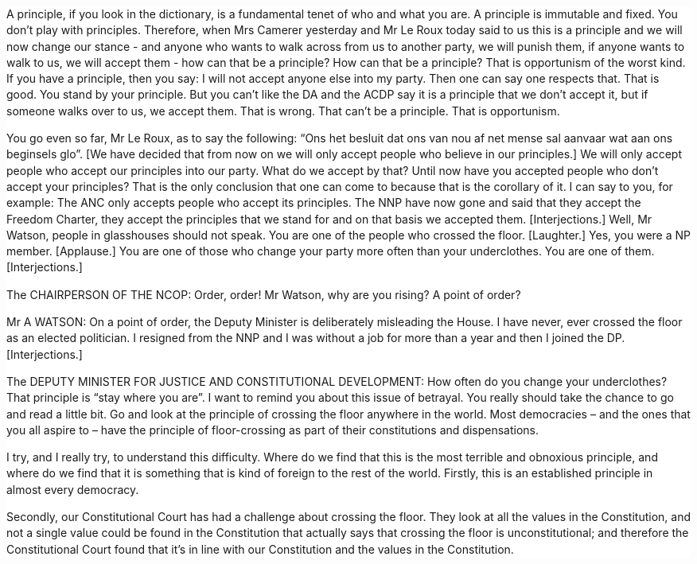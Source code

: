 A principle, if you look in the dictionary, is a fundamental tenet of who
and what you are. A principle is immutable and fixed. You don’t play with
principles. Therefore, when Mrs Camerer yesterday and Mr Le Roux today said
to us this is a principle and we will now change our stance - and anyone
who wants to walk across from us to another party, we will punish them, if
anyone wants to walk to us, we will accept them - how can that be a
principle? How can that be a principle? That is opportunism of the worst
kind. If you have a principle, then you say: I will not accept anyone else
into my party. Then one can say one respects that. That is good. You stand
by your principle. But you can’t like the DA and the ACDP say it is a
principle that we don’t accept it, but if someone walks over to us, we
accept them. That is wrong. That can’t be a principle. That is opportunism.

You go even so far, Mr Le Roux, as to say the following:
“Ons het besluit dat ons van nou af net mense sal aanvaar wat aan ons
beginsels glo”. [We have decided that from now on we will only accept
people who believe in our principles.] We will only accept people who
accept our principles into our party. What do we accept by that? Until now
have you accepted people who don’t accept your principles? That is the only
conclusion that one can come to because that is the corollary of it. I can
say to you, for example: The ANC only accepts people who accept its
principles. The NNP have now gone and said that they accept the Freedom
Charter, they accept the principles that we stand for and on that basis we
accepted them. [Interjections.] Well, Mr Watson, people in glasshouses
should not speak. You are one of the people who crossed the floor.
[Laughter.] Yes, you were a NP member. [Applause.] You are one of those who
change your party more often than your underclothes. You are one of them.
[Interjections.]

The CHAIRPERSON OF THE NCOP: Order, order! Mr Watson, why are you rising? A
point of order?

Mr A WATSON: On a point of order, the Deputy Minister is deliberately
misleading the House. I have never, ever crossed the floor as an elected
politician. I resigned from the NNP and I was without a job for more than a
year and then I joined the DP. [Interjections.]

The DEPUTY MINISTER FOR JUSTICE AND CONSTITUTIONAL DEVELOPMENT: How often
do you change your underclothes? That principle is “stay where you are”. I
want to remind you about this issue of betrayal. You really should take the
chance to go and read a little bit. Go and look at the principle of
crossing the floor anywhere in the world. Most democracies – and the ones
that you all aspire to – have the principle of floor-crossing as part of
their constitutions and dispensations.

I try, and I really try, to understand this difficulty. Where do we find
that this is the most terrible and obnoxious principle, and where do we
find that it is something that is kind of foreign to the rest of the world.
Firstly, this is an established principle in almost every democracy.

Secondly, our Constitutional Court has had a challenge about crossing the
floor. They look at all the values in the Constitution, and not a single
value could be found in the Constitution that actually says that crossing
the floor is unconstitutional; and therefore the Constitutional Court found
that it’s in line with our Constitution and the values in the Constitution.
